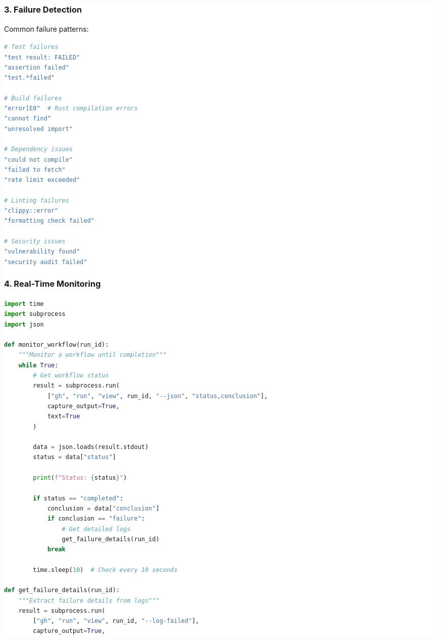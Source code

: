 ### 3. Failure Detection

Common failure patterns:
```bash
# Test failures
"test result: FAILED"
"assertion failed"
"test.*failed"

# Build failures
"error[E0"  # Rust compilation errors
"cannot find"
"unresolved import"

# Dependency issues
"could not compile"
"failed to fetch"
"rate limit exceeded"

# Linting failures
"clippy::error"
"formatting check failed"

# Security issues
"vulnerability found"
"security audit failed"
```

### 4. Real-Time Monitoring

```python
import time
import subprocess
import json

def monitor_workflow(run_id):
    """Monitor a workflow until completion"""
    while True:
        # Get workflow status
        result = subprocess.run(
            ["gh", "run", "view", run_id, "--json", "status,conclusion"],
            capture_output=True,
            text=True
        )
        
        data = json.loads(result.stdout)
        status = data["status"]
        
        print(f"Status: {status}")
        
        if status == "completed":
            conclusion = data["conclusion"]
            if conclusion == "failure":
                # Get detailed logs
                get_failure_details(run_id)
            break
            
        time.sleep(10)  # Check every 10 seconds

def get_failure_details(run_id):
    """Extract failure details from logs"""
    result = subprocess.run(
        ["gh", "run", "view", run_id, "--log-failed"],
        capture_output=True,
```